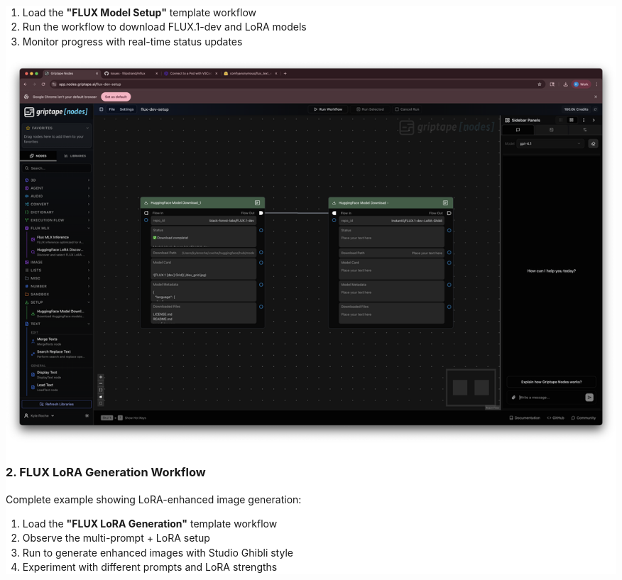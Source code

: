 1. Load the **"FLUX Model Setup"** template workflow
2. Run the workflow to download FLUX.1-dev and LoRA models
3. Monitor progress with real-time status updates

![FLUX Setup Flow](images/flux_setup_flow.png)

### **2. FLUX LoRA Generation Workflow**
Complete example showing LoRA-enhanced image generation:

1. Load the **"FLUX LoRA Generation"** template workflow
2. Observe the multi-prompt + LoRA setup
3. Run to generate enhanced images with Studio Ghibli style
4. Experiment with different prompts and LoRA strengths
